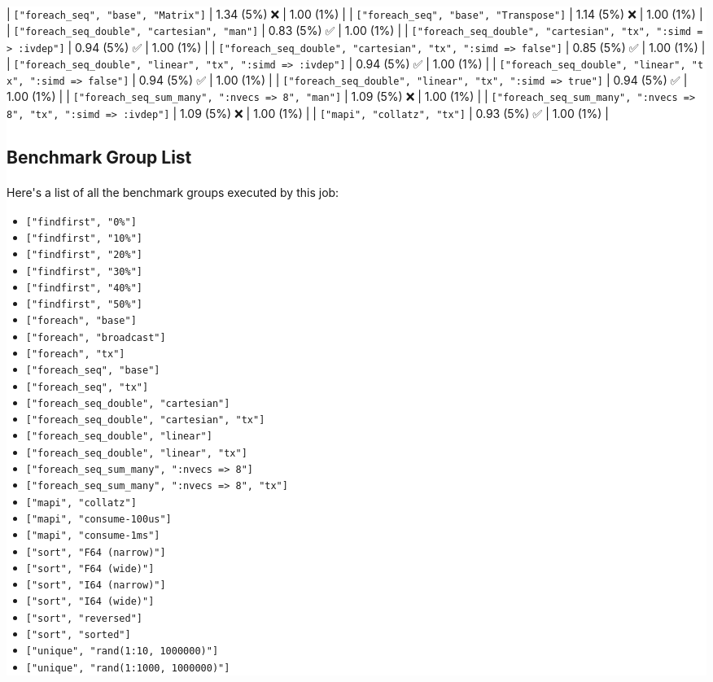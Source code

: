 | `["foreach_seq", "base", "Matrix"]`                                |                1.34 (5%) :x: |                   1.00 (1%)  |
| `["foreach_seq", "base", "Transpose"]`                             |                1.14 (5%) :x: |                   1.00 (1%)  |
| `["foreach_seq_double", "cartesian", "man"]`                       | 0.83 (5%) :white_check_mark: |                   1.00 (1%)  |
| `["foreach_seq_double", "cartesian", "tx", ":simd => :ivdep"]`     | 0.94 (5%) :white_check_mark: |                   1.00 (1%)  |
| `["foreach_seq_double", "cartesian", "tx", ":simd => false"]`      | 0.85 (5%) :white_check_mark: |                   1.00 (1%)  |
| `["foreach_seq_double", "linear", "tx", ":simd => :ivdep"]`        | 0.94 (5%) :white_check_mark: |                   1.00 (1%)  |
| `["foreach_seq_double", "linear", "tx", ":simd => false"]`         | 0.94 (5%) :white_check_mark: |                   1.00 (1%)  |
| `["foreach_seq_double", "linear", "tx", ":simd => true"]`          | 0.94 (5%) :white_check_mark: |                   1.00 (1%)  |
| `["foreach_seq_sum_many", ":nvecs => 8", "man"]`                   |                1.09 (5%) :x: |                   1.00 (1%)  |
| `["foreach_seq_sum_many", ":nvecs => 8", "tx", ":simd => :ivdep"]` |                1.09 (5%) :x: |                   1.00 (1%)  |
| `["mapi", "collatz", "tx"]`                                        | 0.93 (5%) :white_check_mark: |                   1.00 (1%)  |

## Benchmark Group List
Here's a list of all the benchmark groups executed by this job:

- `["findfirst", "0%"]`
- `["findfirst", "10%"]`
- `["findfirst", "20%"]`
- `["findfirst", "30%"]`
- `["findfirst", "40%"]`
- `["findfirst", "50%"]`
- `["foreach", "base"]`
- `["foreach", "broadcast"]`
- `["foreach", "tx"]`
- `["foreach_seq", "base"]`
- `["foreach_seq", "tx"]`
- `["foreach_seq_double", "cartesian"]`
- `["foreach_seq_double", "cartesian", "tx"]`
- `["foreach_seq_double", "linear"]`
- `["foreach_seq_double", "linear", "tx"]`
- `["foreach_seq_sum_many", ":nvecs => 8"]`
- `["foreach_seq_sum_many", ":nvecs => 8", "tx"]`
- `["mapi", "collatz"]`
- `["mapi", "consume-100us"]`
- `["mapi", "consume-1ms"]`
- `["sort", "F64 (narrow)"]`
- `["sort", "F64 (wide)"]`
- `["sort", "I64 (narrow)"]`
- `["sort", "I64 (wide)"]`
- `["sort", "reversed"]`
- `["sort", "sorted"]`
- `["unique", "rand(1:10, 1000000)"]`
- `["unique", "rand(1:1000, 1000000)"]`

